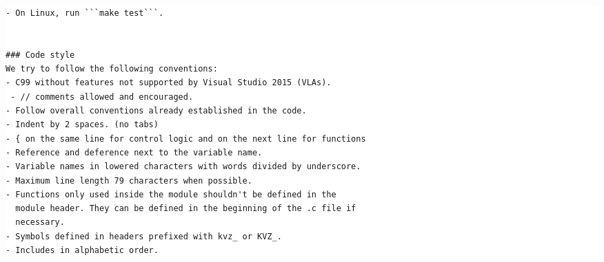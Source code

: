 ```
- On Linux, run ```make test```.


### Code style
We try to follow the following conventions:
- C99 without features not supported by Visual Studio 2015 (VLAs).
 - // comments allowed and encouraged.
- Follow overall conventions already established in the code.
- Indent by 2 spaces. (no tabs)
- { on the same line for control logic and on the next line for functions
- Reference and deference next to the variable name.
- Variable names in lowered characters with words divided by underscore.
- Maximum line length 79 characters when possible.
- Functions only used inside the module shouldn't be defined in the
  module header. They can be defined in the beginning of the .c file if
  necessary.
- Symbols defined in headers prefixed with kvz_ or KVZ_.
- Includes in alphabetic order.
